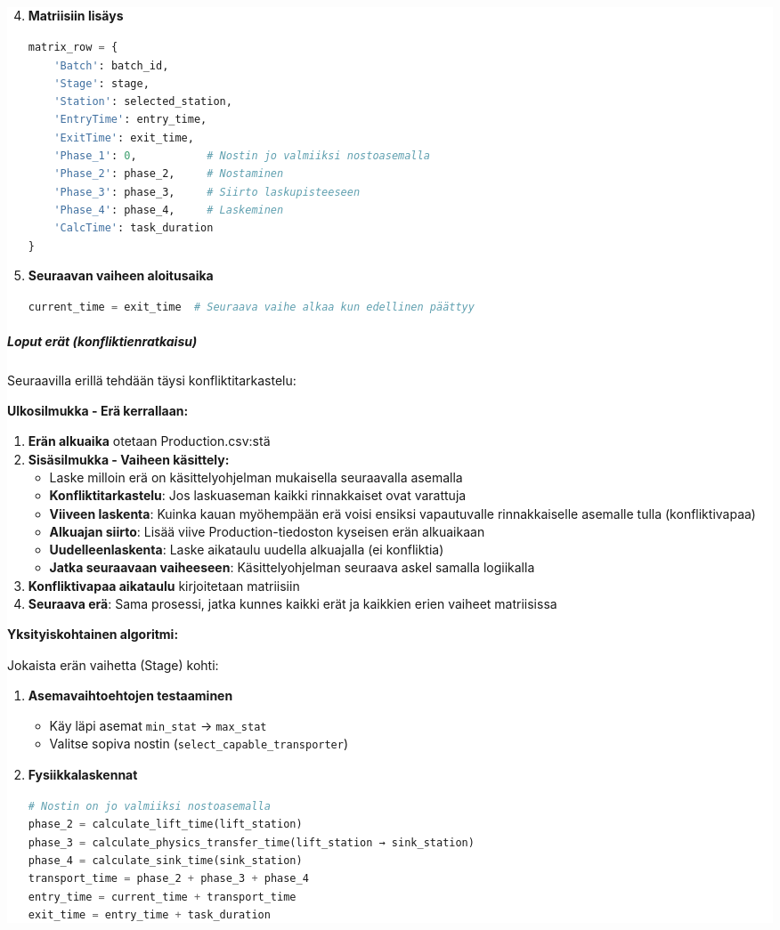 4. **Matriisiin lisäys**
   ```python
   matrix_row = {
       'Batch': batch_id,
       'Stage': stage,
       'Station': selected_station,
       'EntryTime': entry_time,
       'ExitTime': exit_time,
       'Phase_1': 0,           # Nostin jo valmiiksi nostoasemalla
       'Phase_2': phase_2,     # Nostaminen
       'Phase_3': phase_3,     # Siirto laskupisteeseen
       'Phase_4': phase_4,     # Laskeminen
       'CalcTime': task_duration
   }
   ```

5. **Seuraavan vaiheen aloitusaika**
   ```python
   current_time = exit_time  # Seuraava vaihe alkaa kun edellinen päättyy
   ```

##### Loput erät (konfliktienratkaisu)
Seuraavilla erillä tehdään täysi konfliktitarkastelu:

**Ulkosilmukka - Erä kerrallaan:**
1. **Erän alkuaika** otetaan Production.csv:stä
2. **Sisäsilmukka - Vaiheen käsittely:**
   - Laske milloin erä on käsittelyohjelman mukaisella seuraavalla asemalla
   - **Konfliktitarkastelu**: Jos laskuaseman kaikki rinnakkaiset ovat varattuja
   - **Viiveen laskenta**: Kuinka kauan myöhempään erä voisi ensiksi vapautuvalle rinnakkaiselle asemalle tulla (konfliktivapaa)
   - **Alkuajan siirto**: Lisää viive Production-tiedoston kyseisen erän alkuaikaan
   - **Uudelleenlaskenta**: Laske aikataulu uudella alkuajalla (ei konfliktia)
   - **Jatka seuraavaan vaiheeseen**: Käsittelyohjelman seuraava askel samalla logiikalla
3. **Konfliktivapaa aikataulu** kirjoitetaan matriisiin
4. **Seuraava erä**: Sama prosessi, jatka kunnes kaikki erät ja kaikkien erien vaiheet matriisissa

**Yksityiskohtainen algoritmi:**

Jokaista erän vaihetta (Stage) kohti:

1. **Asemavaihtoehtojen testaaminen**
   - Käy läpi asemat `min_stat` → `max_stat`
   - Valitse sopiva nostin (`select_capable_transporter`)

2. **Fysiikkalaskennat**
   ```python
   # Nostin on jo valmiiksi nostoasemalla
   phase_2 = calculate_lift_time(lift_station)  
   phase_3 = calculate_physics_transfer_time(lift_station → sink_station)
   phase_4 = calculate_sink_time(sink_station)
   transport_time = phase_2 + phase_3 + phase_4
   entry_time = current_time + transport_time
   exit_time = entry_time + task_duration
   ```
